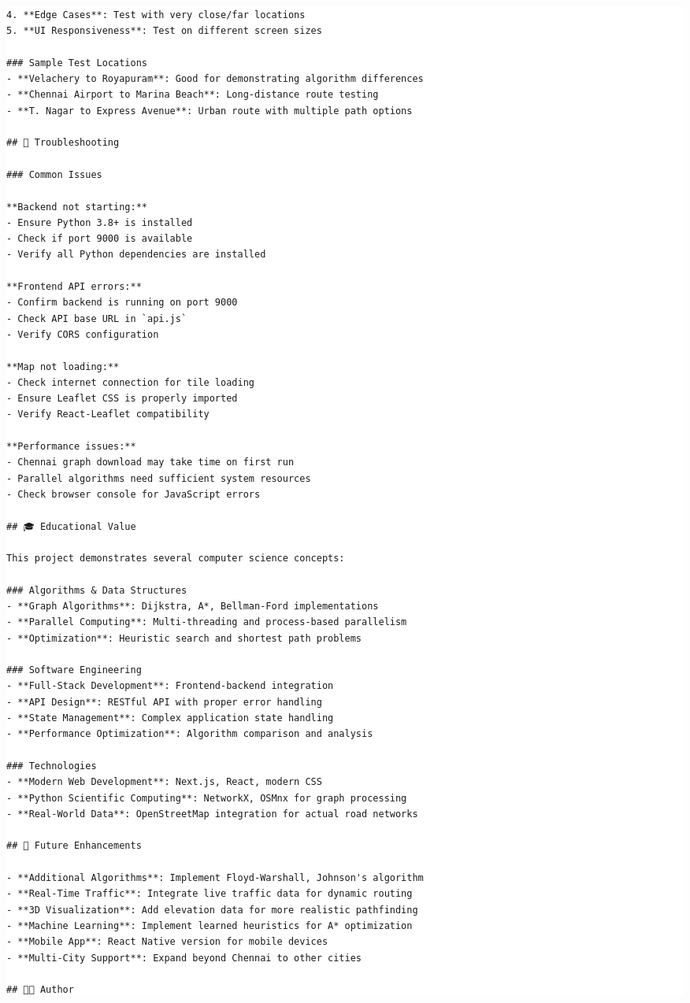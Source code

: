 ```
4. **Edge Cases**: Test with very close/far locations
5. **UI Responsiveness**: Test on different screen sizes

### Sample Test Locations
- **Velachery to Royapuram**: Good for demonstrating algorithm differences
- **Chennai Airport to Marina Beach**: Long-distance route testing
- **T. Nagar to Express Avenue**: Urban route with multiple path options

## 🚨 Troubleshooting

### Common Issues

**Backend not starting:**
- Ensure Python 3.8+ is installed
- Check if port 9000 is available
- Verify all Python dependencies are installed

**Frontend API errors:**
- Confirm backend is running on port 9000
- Check API base URL in `api.js`
- Verify CORS configuration

**Map not loading:**
- Check internet connection for tile loading
- Ensure Leaflet CSS is properly imported
- Verify React-Leaflet compatibility

**Performance issues:**
- Chennai graph download may take time on first run
- Parallel algorithms need sufficient system resources
- Check browser console for JavaScript errors

## 🎓 Educational Value

This project demonstrates several computer science concepts:

### Algorithms & Data Structures
- **Graph Algorithms**: Dijkstra, A*, Bellman-Ford implementations
- **Parallel Computing**: Multi-threading and process-based parallelism
- **Optimization**: Heuristic search and shortest path problems

### Software Engineering
- **Full-Stack Development**: Frontend-backend integration
- **API Design**: RESTful API with proper error handling
- **State Management**: Complex application state handling
- **Performance Optimization**: Algorithm comparison and analysis

### Technologies
- **Modern Web Development**: Next.js, React, modern CSS
- **Python Scientific Computing**: NetworkX, OSMnx for graph processing
- **Real-World Data**: OpenStreetMap integration for actual road networks

## 📝 Future Enhancements

- **Additional Algorithms**: Implement Floyd-Warshall, Johnson's algorithm
- **Real-Time Traffic**: Integrate live traffic data for dynamic routing
- **3D Visualization**: Add elevation data for more realistic pathfinding
- **Machine Learning**: Implement learned heuristics for A* optimization
- **Mobile App**: React Native version for mobile devices
- **Multi-City Support**: Expand beyond Chennai to other cities

## 👨‍🎓 Author

```
